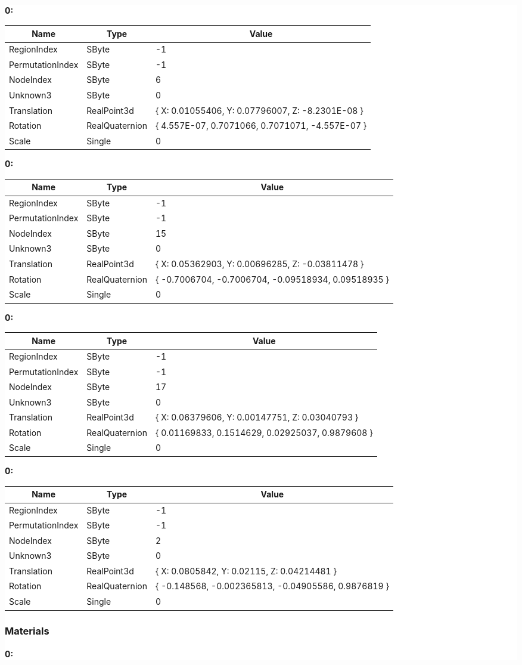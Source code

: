 
**0:**

Name	| Type	| Value
---	|---	|---	|
RegionIndex	|SByte	|-1
PermutationIndex	|SByte	|-1
NodeIndex	|SByte	|6
Unknown3	|SByte	|0
Translation	|RealPoint3d	|{ X: 0.01055406, Y: 0.07796007, Z: -8.2301E-08 }
Rotation	|RealQuaternion	|{ 4.557E-07, 0.7071066, 0.7071071, -4.557E-07 }
Scale	|Single	|0


**0:**

Name	| Type	| Value
---	|---	|---	|
RegionIndex	|SByte	|-1
PermutationIndex	|SByte	|-1
NodeIndex	|SByte	|15
Unknown3	|SByte	|0
Translation	|RealPoint3d	|{ X: 0.05362903, Y: 0.00696285, Z: -0.03811478 }
Rotation	|RealQuaternion	|{ -0.7006704, -0.7006704, -0.09518934, 0.09518935 }
Scale	|Single	|0


**0:**

Name	| Type	| Value
---	|---	|---	|
RegionIndex	|SByte	|-1
PermutationIndex	|SByte	|-1
NodeIndex	|SByte	|17
Unknown3	|SByte	|0
Translation	|RealPoint3d	|{ X: 0.06379606, Y: 0.00147751, Z: 0.03040793 }
Rotation	|RealQuaternion	|{ 0.01169833, 0.1514629, 0.02925037, 0.9879608 }
Scale	|Single	|0


**0:**

Name	| Type	| Value
---	|---	|---	|
RegionIndex	|SByte	|-1
PermutationIndex	|SByte	|-1
NodeIndex	|SByte	|2
Unknown3	|SByte	|0
Translation	|RealPoint3d	|{ X: 0.0805842, Y: 0.02115, Z: 0.04214481 }
Rotation	|RealQuaternion	|{ -0.148568, -0.002365813, -0.04905586, 0.9876819 }
Scale	|Single	|0


### Materials

**0:**
